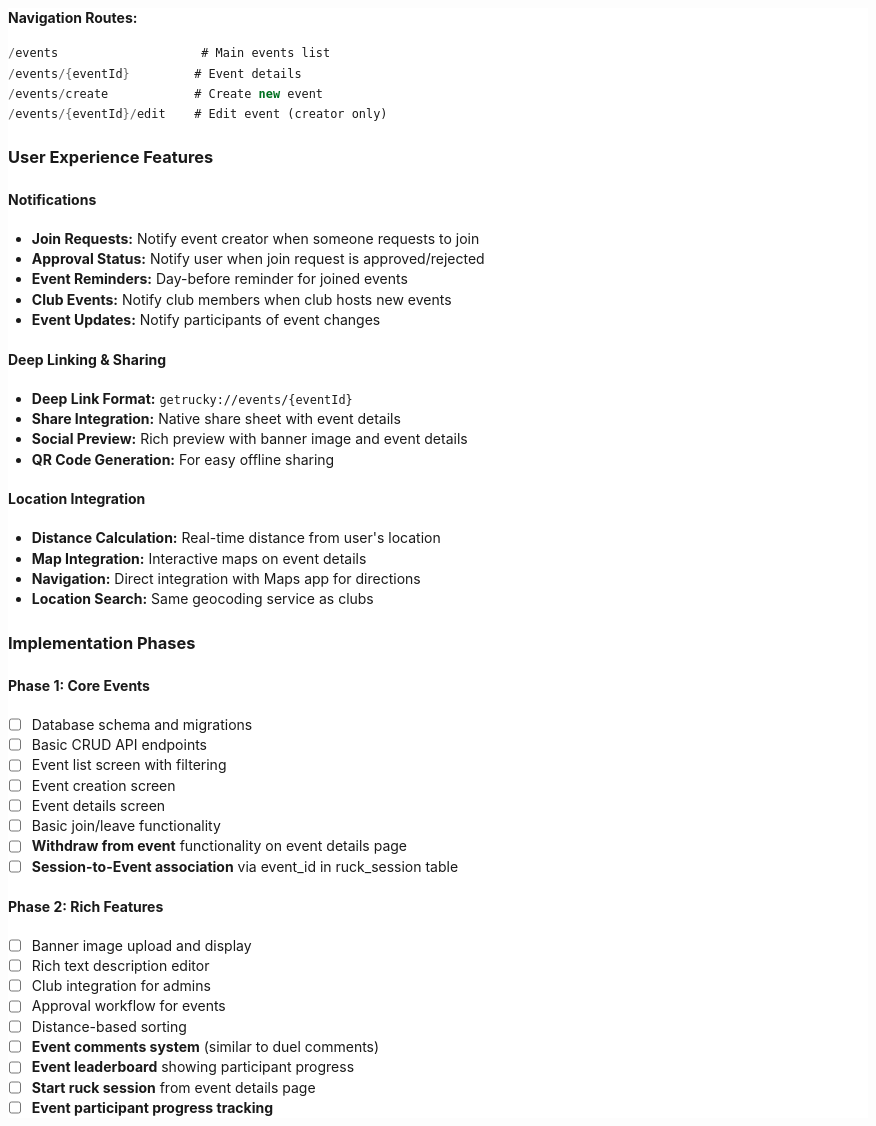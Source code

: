 ```dart
```

**Navigation Routes:**

```dart
/events                    # Main events list
/events/{eventId}         # Event details
/events/create            # Create new event
/events/{eventId}/edit    # Edit event (creator only)
```

### **User Experience Features**

#### **Notifications**

- **Join Requests:** Notify event creator when someone requests to join
- **Approval Status:** Notify user when join request is approved/rejected
- **Event Reminders:** Day-before reminder for joined events
- **Club Events:** Notify club members when club hosts new events
- **Event Updates:** Notify participants of event changes

#### **Deep Linking & Sharing**

- **Deep Link Format:** `getrucky://events/{eventId}`
- **Share Integration:** Native share sheet with event details
- **Social Preview:** Rich preview with banner image and event details
- **QR Code Generation:** For easy offline sharing

#### **Location Integration**

- **Distance Calculation:** Real-time distance from user's location
- **Map Integration:** Interactive maps on event details
- **Navigation:** Direct integration with Maps app for directions
- **Location Search:** Same geocoding service as clubs

### **Implementation Phases**

#### **Phase 1: Core Events** 

- [ ] Database schema and migrations
- [ ] Basic CRUD API endpoints
- [ ] Event list screen with filtering
- [ ] Event creation screen
- [ ] Event details screen
- [ ] Basic join/leave functionality
- [ ] **Withdraw from event** functionality on event details page
- [ ] **Session-to-Event association** via event_id in ruck_session table

#### **Phase 2: Rich Features**

- [ ] Banner image upload and display
- [ ] Rich text description editor
- [ ] Club integration for admins
- [ ] Approval workflow for events
- [ ] Distance-based sorting
- [ ] **Event comments system** (similar to duel comments)
- [ ] **Event leaderboard** showing participant progress
- [ ] **Start ruck session** from event details page
- [ ] **Event participant progress tracking**
